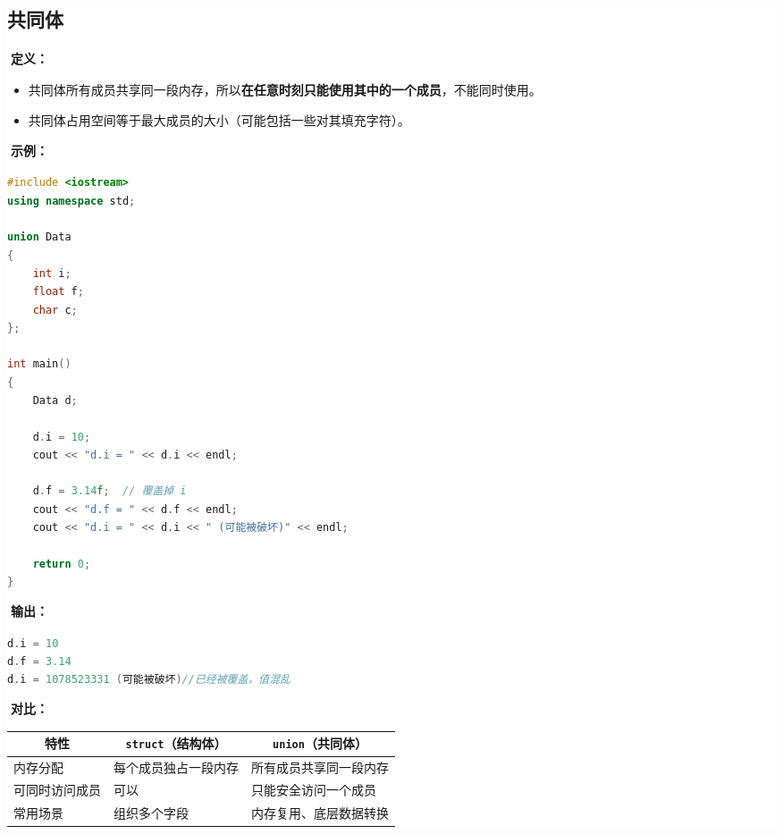



## 共同体

​	**定义：** 

- 共同体所有成员共享同一段内存，所以**在任意时刻只能使用其中的一个成员**，不能同时使用。

- 共同体占用空间等于最大成员的大小（可能包括一些对其填充字符）。



​	**示例：** 

```cpp
#include <iostream>
using namespace std;

union Data 
{
    int i;
    float f;
    char c;
};

int main()
{
    Data d;
    
    d.i = 10;
    cout << "d.i = " << d.i << endl;

    d.f = 3.14f;  // 覆盖掉 i
    cout << "d.f = " << d.f << endl;
    cout << "d.i = " << d.i << " (可能被破坏)" << endl;

    return 0;
}
```

​	**输出：**

```cpp
d.i = 10
d.f = 3.14
d.i = 1078523331 (可能被破坏)//已经被覆盖，值混乱
```



​	**对比：**

| 特性           | `struct`（结构体）   | `union`（共同体）      |
| -------------- | -------------------- | ---------------------- |
| 内存分配       | 每个成员独占一段内存 | 所有成员共享同一段内存 |
| 可同时访问成员 | 可以                 | 只能安全访问一个成员   |
| 常用场景       | 组织多个字段         | 内存复用、底层数据转换 |

